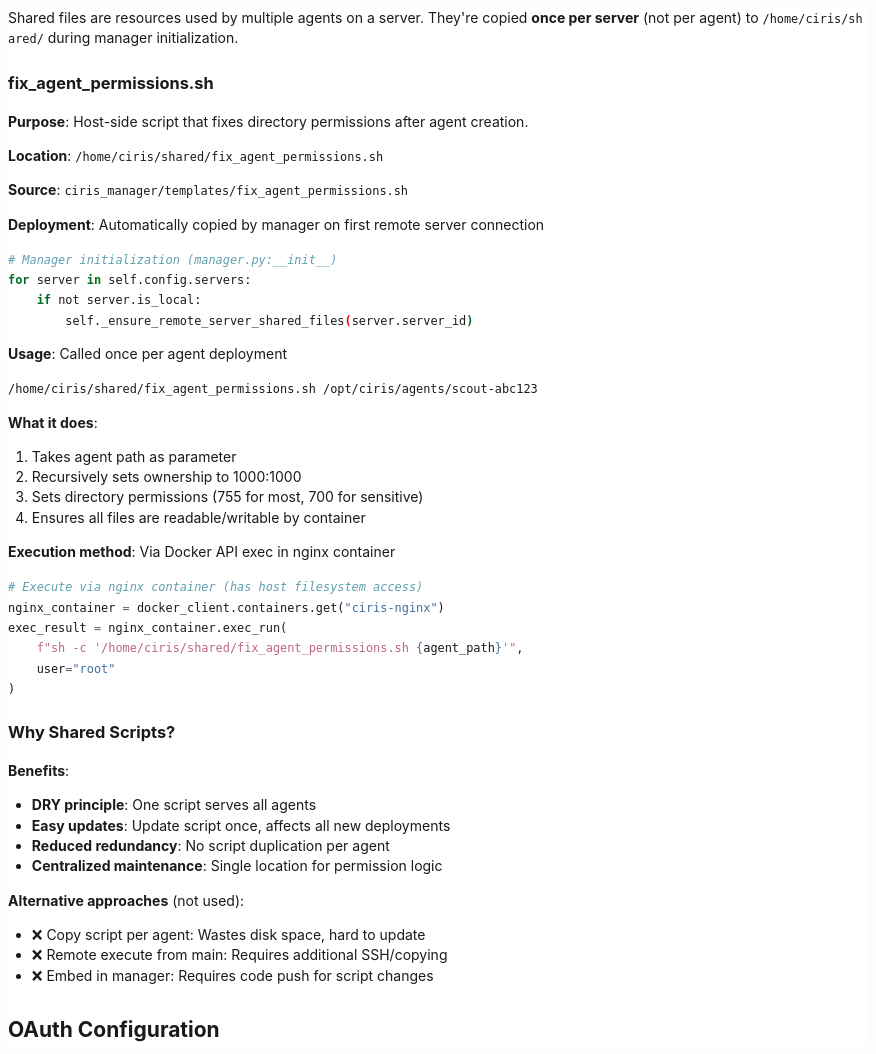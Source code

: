 Shared files are resources used by multiple agents on a server. They're copied **once per server** (not per agent) to `/home/ciris/shared/` during manager initialization.

### fix_agent_permissions.sh

**Purpose**: Host-side script that fixes directory permissions after agent creation.

**Location**: `/home/ciris/shared/fix_agent_permissions.sh`

**Source**: `ciris_manager/templates/fix_agent_permissions.sh`

**Deployment**: Automatically copied by manager on first remote server connection

```bash
# Manager initialization (manager.py:__init__)
for server in self.config.servers:
    if not server.is_local:
        self._ensure_remote_server_shared_files(server.server_id)
```

**Usage**: Called once per agent deployment

```bash
/home/ciris/shared/fix_agent_permissions.sh /opt/ciris/agents/scout-abc123
```

**What it does**:
1. Takes agent path as parameter
2. Recursively sets ownership to 1000:1000
3. Sets directory permissions (755 for most, 700 for sensitive)
4. Ensures all files are readable/writable by container

**Execution method**: Via Docker API exec in nginx container

```python
# Execute via nginx container (has host filesystem access)
nginx_container = docker_client.containers.get("ciris-nginx")
exec_result = nginx_container.exec_run(
    f"sh -c '/home/ciris/shared/fix_agent_permissions.sh {agent_path}'",
    user="root"
)
```

### Why Shared Scripts?

**Benefits**:
- **DRY principle**: One script serves all agents
- **Easy updates**: Update script once, affects all new deployments
- **Reduced redundancy**: No script duplication per agent
- **Centralized maintenance**: Single location for permission logic

**Alternative approaches** (not used):
- ❌ Copy script per agent: Wastes disk space, hard to update
- ❌ Remote execute from main: Requires additional SSH/copying
- ❌ Embed in manager: Requires code push for script changes

## OAuth Configuration
